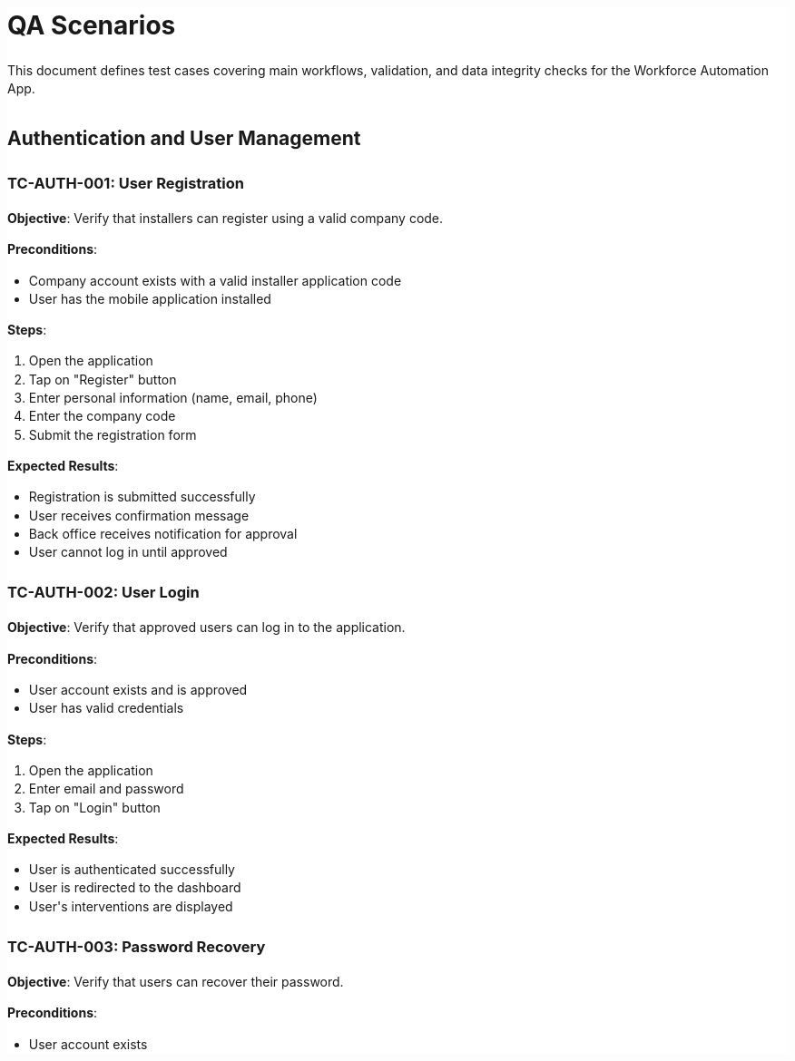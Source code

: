 # QA Scenarios

This document defines test cases covering main workflows, validation, and data integrity checks for the Workforce Automation App.

## Authentication and User Management

### TC-AUTH-001: User Registration

**Objective**: Verify that installers can register using a valid company code.

**Preconditions**:
- Company account exists with a valid installer application code
- User has the mobile application installed

**Steps**:
1. Open the application
2. Tap on "Register" button
3. Enter personal information (name, email, phone)
4. Enter the company code
5. Submit the registration form

**Expected Results**:
- Registration is submitted successfully
- User receives confirmation message
- Back office receives notification for approval
- User cannot log in until approved

### TC-AUTH-002: User Login

**Objective**: Verify that approved users can log in to the application.

**Preconditions**:
- User account exists and is approved
- User has valid credentials

**Steps**:
1. Open the application
2. Enter email and password
3. Tap on "Login" button

**Expected Results**:
- User is authenticated successfully
- User is redirected to the dashboard
- User's interventions are displayed

### TC-AUTH-003: Password Recovery

**Objective**: Verify that users can recover their password.

**Preconditions**:
- User account exists
